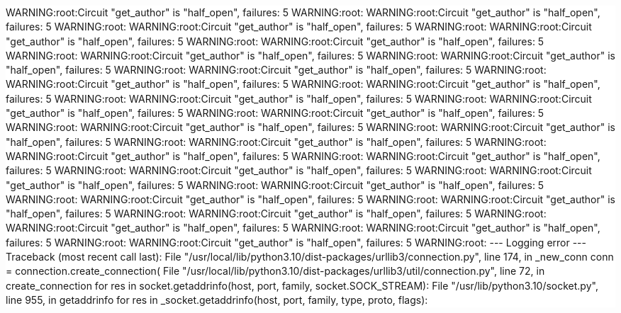 WARNING:root:Circuit &quot;get_author&quot; is &quot;half_open&quot;, failures: 5
WARNING:root:
WARNING:root:Circuit &quot;get_author&quot; is &quot;half_open&quot;, failures: 5
WARNING:root:
WARNING:root:Circuit &quot;get_author&quot; is &quot;half_open&quot;, failures: 5
WARNING:root:
WARNING:root:Circuit &quot;get_author&quot; is &quot;half_open&quot;, failures: 5
WARNING:root:
WARNING:root:Circuit &quot;get_author&quot; is &quot;half_open&quot;, failures: 5
WARNING:root:
WARNING:root:Circuit &quot;get_author&quot; is &quot;half_open&quot;, failures: 5
WARNING:root:
WARNING:root:Circuit &quot;get_author&quot; is &quot;half_open&quot;, failures: 5
WARNING:root:
WARNING:root:Circuit &quot;get_author&quot; is &quot;half_open&quot;, failures: 5
WARNING:root:
WARNING:root:Circuit &quot;get_author&quot; is &quot;half_open&quot;, failures: 5
WARNING:root:
WARNING:root:Circuit &quot;get_author&quot; is &quot;half_open&quot;, failures: 5
WARNING:root:
WARNING:root:Circuit &quot;get_author&quot; is &quot;half_open&quot;, failures: 5
WARNING:root:
WARNING:root:Circuit &quot;get_author&quot; is &quot;half_open&quot;, failures: 5
WARNING:root:
WARNING:root:Circuit &quot;get_author&quot; is &quot;half_open&quot;, failures: 5
WARNING:root:
WARNING:root:Circuit &quot;get_author&quot; is &quot;half_open&quot;, failures: 5
WARNING:root:
WARNING:root:Circuit &quot;get_author&quot; is &quot;half_open&quot;, failures: 5
WARNING:root:
WARNING:root:Circuit &quot;get_author&quot; is &quot;half_open&quot;, failures: 5
WARNING:root:
WARNING:root:Circuit &quot;get_author&quot; is &quot;half_open&quot;, failures: 5
WARNING:root:
WARNING:root:Circuit &quot;get_author&quot; is &quot;half_open&quot;, failures: 5
WARNING:root:
WARNING:root:Circuit &quot;get_author&quot; is &quot;half_open&quot;, failures: 5
WARNING:root:
WARNING:root:Circuit &quot;get_author&quot; is &quot;half_open&quot;, failures: 5
WARNING:root:
WARNING:root:Circuit &quot;get_author&quot; is &quot;half_open&quot;, failures: 5
WARNING:root:
WARNING:root:Circuit &quot;get_author&quot; is &quot;half_open&quot;, failures: 5
WARNING:root:
WARNING:root:Circuit &quot;get_author&quot; is &quot;half_open&quot;, failures: 5
WARNING:root:
WARNING:root:Circuit &quot;get_author&quot; is &quot;half_open&quot;, failures: 5
WARNING:root:
WARNING:root:Circuit &quot;get_author&quot; is &quot;half_open&quot;, failures: 5
WARNING:root:
WARNING:root:Circuit &quot;get_author&quot; is &quot;half_open&quot;, failures: 5
WARNING:root:
WARNING:root:Circuit &quot;get_author&quot; is &quot;half_open&quot;, failures: 5
WARNING:root:
--- Logging error ---
Traceback (most recent call last):
  File &quot;/usr/local/lib/python3.10/dist-packages/urllib3/connection.py&quot;, line 174, in _new_conn
    conn = connection.create_connection(
  File &quot;/usr/local/lib/python3.10/dist-packages/urllib3/util/connection.py&quot;, line 72, in create_connection
    for res in socket.getaddrinfo(host, port, family, socket.SOCK_STREAM):
  File &quot;/usr/lib/python3.10/socket.py&quot;, line 955, in getaddrinfo
    for res in _socket.getaddrinfo(host, port, family, type, proto, flags):
